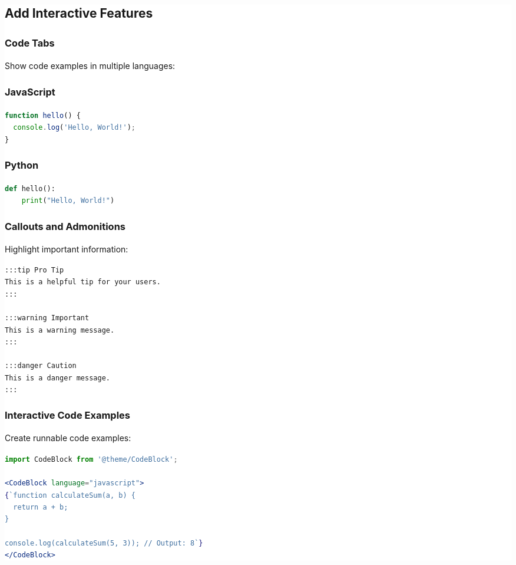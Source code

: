## Add Interactive Features

### Code Tabs

Show code examples in multiple languages:

### JavaScript

```javascript
function hello() {
  console.log('Hello, World!');
}
```

### Python

```python
def hello():
    print("Hello, World!")
```

### Callouts and Admonitions

Highlight important information:

```markdown
:::tip Pro Tip
This is a helpful tip for your users.
:::

:::warning Important
This is a warning message.
:::

:::danger Caution
This is a danger message.
:::
```

### Interactive Code Examples

Create runnable code examples:

```jsx
import CodeBlock from '@theme/CodeBlock';

<CodeBlock language="javascript">
{`function calculateSum(a, b) {
  return a + b;
}

console.log(calculateSum(5, 3)); // Output: 8`}
</CodeBlock>
```
